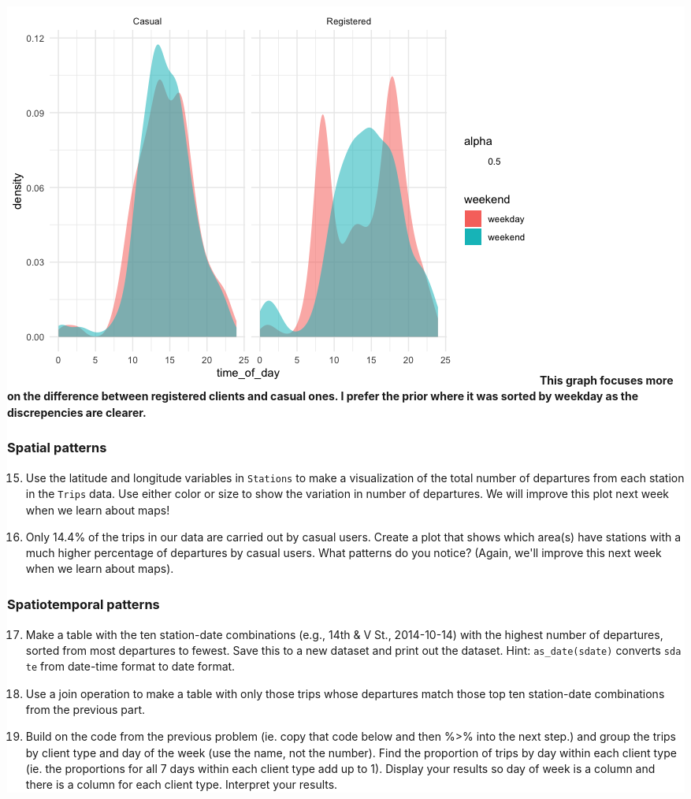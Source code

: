 ![](03_exercises_files/figure-html/unnamed-chunk-14-1.png)
  **This graph focuses more on the difference between registered clients and casual ones. I prefer the prior where it was sorted by weekday as the discrepencies are clearer.**
  
### Spatial patterns

  15. Use the latitude and longitude variables in `Stations` to make a visualization of the total number of departures from each station in the `Trips` data. Use either color or size to show the variation in number of departures. We will improve this plot next week when we learn about maps!
  

  
  16. Only 14.4% of the trips in our data are carried out by casual users. Create a plot that shows which area(s) have stations with a much higher percentage of departures by casual users. What patterns do you notice? (Again, we'll improve this next week when we learn about maps).
  

  
### Spatiotemporal patterns

  17. Make a table with the ten station-date combinations (e.g., 14th & V St., 2014-10-14) with the highest number of departures, sorted from most departures to fewest. Save this to a new dataset and print out the dataset. Hint: `as_date(sdate)` converts `sdate` from date-time format to date format. 
  

  
  18. Use a join operation to make a table with only those trips whose departures match those top ten station-date combinations from the previous part.
  

  
  19. Build on the code from the previous problem (ie. copy that code below and then %>% into the next step.) and group the trips by client type and day of the week (use the name, not the number). Find the proportion of trips by day within each client type (ie. the proportions for all 7 days within each client type add up to 1). Display your results so day of week is a column and there is a column for each client type. Interpret your results.
